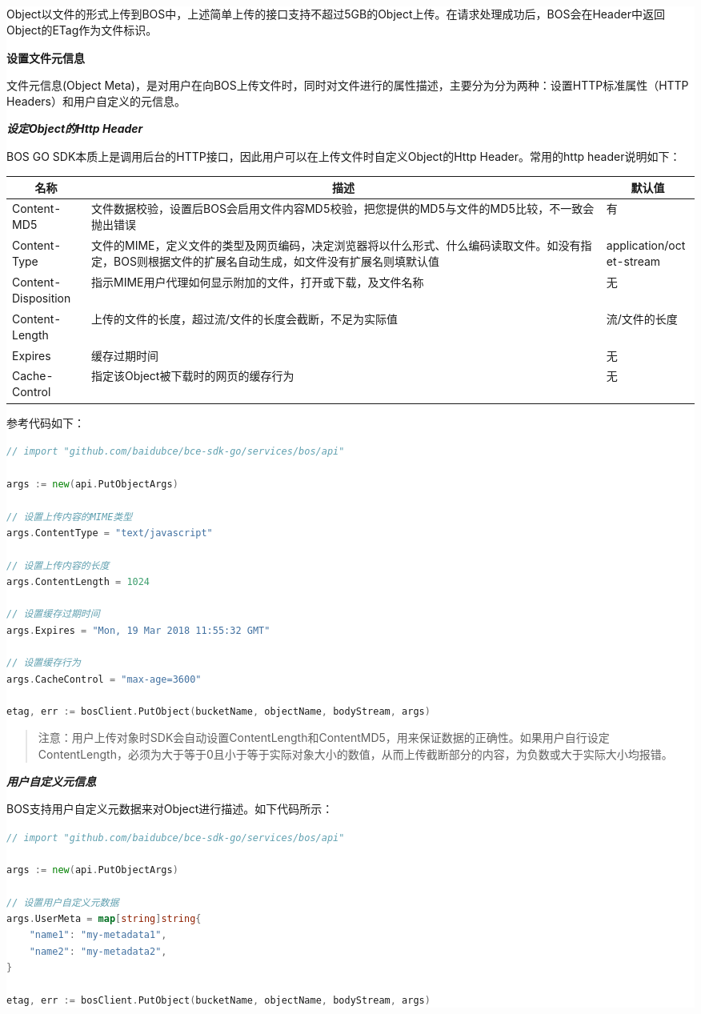 Object以文件的形式上传到BOS中，上述简单上传的接口支持不超过5GB的Object上传。在请求处理成功后，BOS会在Header中返回Object的ETag作为文件标识。

**设置文件元信息**

文件元信息(Object Meta)，是对用户在向BOS上传文件时，同时对文件进行的属性描述，主要分为分为两种：设置HTTP标准属性（HTTP Headers）和用户自定义的元信息。

***设定Object的Http Header***

BOS GO SDK本质上是调用后台的HTTP接口，因此用户可以在上传文件时自定义Object的Http Header。常用的http header说明如下：

名称 | 描述 |默认值
---|---|---
Content-MD5 | 文件数据校验，设置后BOS会启用文件内容MD5校验，把您提供的MD5与文件的MD5比较，不一致会抛出错误 | 有
Content-Type | 文件的MIME，定义文件的类型及网页编码，决定浏览器将以什么形式、什么编码读取文件。如没有指定，BOS则根据文件的扩展名自动生成，如文件没有扩展名则填默认值 | application/octet-stream
Content-Disposition | 指示MIME用户代理如何显示附加的文件，打开或下载，及文件名称 | 无
Content-Length | 上传的文件的长度，超过流/文件的长度会截断，不足为实际值 | 流/文件的长度
Expires| 缓存过期时间 | 无
Cache-Control | 指定该Object被下载时的网页的缓存行为 | 无

参考代码如下：

```go
// import "github.com/baidubce/bce-sdk-go/services/bos/api"

args := new(api.PutObjectArgs)

// 设置上传内容的MIME类型
args.ContentType = "text/javascript"

// 设置上传内容的长度
args.ContentLength = 1024

// 设置缓存过期时间
args.Expires = "Mon, 19 Mar 2018 11:55:32 GMT"

// 设置缓存行为
args.CacheControl = "max-age=3600"

etag, err := bosClient.PutObject(bucketName, objectName, bodyStream, args)
```

> 注意：用户上传对象时SDK会自动设置ContentLength和ContentMD5，用来保证数据的正确性。如果用户自行设定ContentLength，必须为大于等于0且小于等于实际对象大小的数值，从而上传截断部分的内容，为负数或大于实际大小均报错。

***用户自定义元信息***

BOS支持用户自定义元数据来对Object进行描述。如下代码所示：

```go
// import "github.com/baidubce/bce-sdk-go/services/bos/api"

args := new(api.PutObjectArgs)

// 设置用户自定义元数据
args.UserMeta = map[string]string{
	"name1": "my-metadata1",
	"name2": "my-metadata2",
}

etag, err := bosClient.PutObject(bucketName, objectName, bodyStream, args)
```
